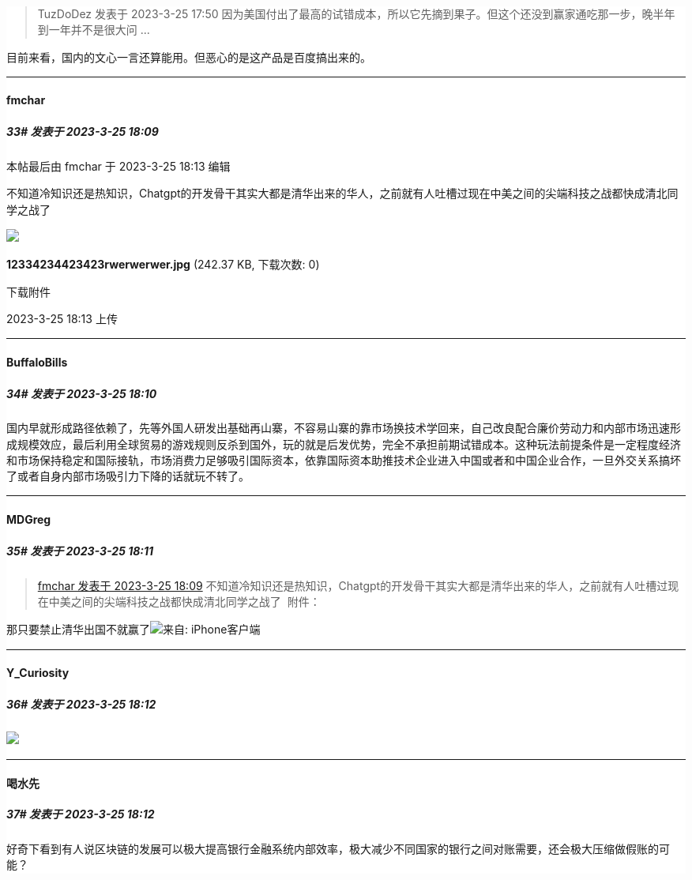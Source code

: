 <blockquote>TuzDoDez 发表于 2023-3-25 17:50
因为美国付出了最高的试错成本，所以它先摘到果子。但这个还没到赢家通吃那一步，晚半年到一年并不是很大问 ...</blockquote>
目前来看，国内的文心一言还算能用。但恶心的是这产品是百度搞出来的。

*****

####  fmchar  
##### 33#       发表于 2023-3-25 18:09

 本帖最后由 fmchar 于 2023-3-25 18:13 编辑 

不知道冷知识还是热知识，Chatgpt的开发骨干其实大都是清华出来的华人，之前就有人吐槽过现在中美之间的尖端科技之战都快成清北同学之战了

<img src="https://img.saraba1st.com/forum/202303/25/181334h3wu9c322g103cii.jpg" referrerpolicy="no-referrer">

<strong>12334234423423rwerwerwer.jpg</strong> (242.37 KB, 下载次数: 0)

下载附件

2023-3-25 18:13 上传

*****

####  BuffaloBills  
##### 34#       发表于 2023-3-25 18:10

国内早就形成路径依赖了，先等外国人研发出基础再山寨，不容易山寨的靠市场换技术学回来，自己改良配合廉价劳动力和内部市场迅速形成规模效应，最后利用全球贸易的游戏规则反杀到国外，玩的就是后发优势，完全不承担前期试错成本。这种玩法前提条件是一定程度经济和市场保持稳定和国际接轨，市场消费力足够吸引国际资本，依靠国际资本助推技术企业进入中国或者和中国企业合作，一旦外交关系搞坏了或者自身内部市场吸引力下降的话就玩不转了。

*****

####  MDGreg  
##### 35#       发表于 2023-3-25 18:11

<blockquote><a href="httphttps://bbs.saraba1st.com/2b/forum.php?mod=redirect&amp;goto=findpost&amp;pid=60221415&amp;ptid=2125826" target="_blank"> fmchar 发表于 2023-3-25 18:09</a> 不知道冷知识还是热知识，Chatgpt的开发骨干其实大都是清华出来的华人，之前就有人吐槽过现在中美之间的尖端科技之战都快成清北同学之战了  附件： </blockquote>
那只要禁止清华出国不就赢了<img src="https://static.saraba1st.com/image/smiley/face2017/047.png" referrerpolicy="no-referrer">来自: iPhone客户端

*****

####  Y_Curiosity  
##### 36#       发表于 2023-3-25 18:12

<img src="https://static.saraba1st.com/image/smiley/face2017/037.png" referrerpolicy="no-referrer">

*****

####  喝水先  
##### 37#       发表于 2023-3-25 18:12

好奇下看到有人说区块链的发展可以极大提高银行金融系统内部效率，极大减少不同国家的银行之间对账需要，还会极大压缩做假账的可能？
